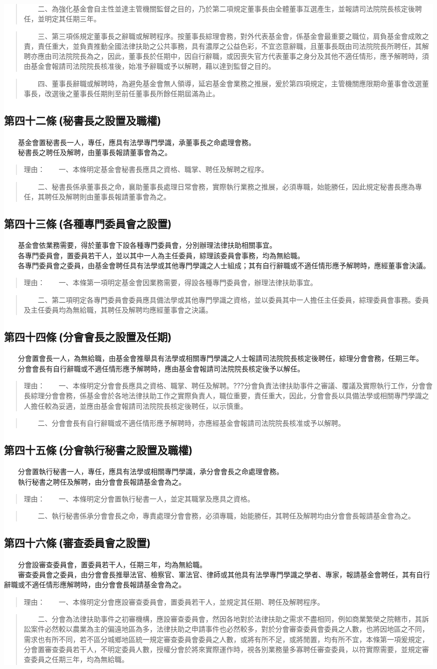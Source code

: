 > 　　二、為強化基金會自主性並達主管機關監督之目的，乃於第二項規定董事長由全體董事互選產生，並報請司法院院長核定後聘任，並明定其任期三年。

> 　　三、第三項係規定董事長之辭職或解聘程序。按董事長綜理會務，對外代表基金會，係基金會最重要之職位，肩負基金會成敗之責，責任重大，並負責推動全國法律扶助之公共事務，具有濃厚之公益色彩，不宜恣意辭職，且董事長既由司法院院長所聘任，其解聘亦應由司法院院長為之，因此，董事長於任期中，因自行辭職，或因喪失官方代表董事之身分及其他不適任情形，應予解聘時，須由基金會報請司法院院長核准後，始准予辭職或予以解聘，藉以達到監督之目的。

> 　　四、董事長辭職或解聘時，為避免基金會無人領導，延宕基金會業務之推展，爰於第四項規定，主管機關應限期命董事會改選董事長，改選後之董事長任期則至前任董事長所餘任期屆滿為止。



第四十二條 (秘書長之設置及職權)
-------------------------------
　　基金會置秘書長一人，專任，應具有法學專門學識，承董事長之命處理會務。  
　　秘書長之聘任及解聘，由董事長報請董事會為之。  
> 理由：　　一、本條明定基金會秘書長應具之資格、職掌、聘任及解聘之程序。

> 　　二、秘書長係承董事長之命，襄助董事長處理日常會務，實際執行業務之推展，必須專職，始能勝任，因此規定秘書長應為專任，其聘任及解聘則由董事長報請董事會為之。



第四十三條 (各種專門委員會之設置)
---------------------------------
　　基金會依業務需要，得於董事會下設各種專門委員會，分別辦理法律扶助相關事宜。  
　　各專門委員會，置委員若干人，並以其中一人為主任委員，綜理該委員會事務，均為無給職。  
　　各專門委員會之委員，由基金會聘任具有法學或其他專門學識之人士組成；其有自行辭職或不適任情形應予解聘時，應經董事會決議。  
> 理由：　　一、本條第一項明定基金會因業務需要，得設各種專門委員會，辦理法律扶助事宜。

> 　　二、第二項明定各專門委員會委員應具備法學或其他專門學識之資格，並以委員其中一人擔任主任委員，綜理委員會事務。委員及主任委員均為無給職，其聘任及解聘均應經董事會之決議。



第四十四條 (分會會長之設置及任期)
---------------------------------
　　分會置會長一人，為無給職，由基金會推舉具有法學或相關專門學識之人士報請司法院院長核定後聘任，綜理分會會務，任期三年。  
　　分會會長有自行辭職或不適任情形應予解聘時，應由基金會報請司法院院長核定後予以解任。  
> 理由：　　一、本條明定分會會長應具之資格、職掌、聘任及解聘。???分會負責法律扶助事件之審議、覆議及實際執行工作，分會會長綜理分會會務，係基金會於各地法律扶助工作之實際負責人，職位重要，責任重大，因此，分會會長以具備法學或相關專門學識之人擔任較為妥適，並應由基金會報請司法院院長核定後聘任，以示慎重。

> 　　二、分會會長有自行辭職或不適任情形應予解聘時，亦應經基金會報請司法院院長核准或予以解聘。



第四十五條 (分會執行秘書之設置及職權)
-------------------------------------
　　分會置執行秘書一人，專任，應具有法學或相關專門學識，承分會會長之命處理會務。  
　　執行秘書之聘任及解聘，由分會會長報請基金會為之。  
> 理由：　　一、本條明定分會置執行秘書一人，並定其職掌及應具之資格。

> 　　二、執行秘書係承分會會長之命，專責處理分會會務，必須專職，始能勝任，其聘任及解聘均由分會會長報請基金會為之。



第四十六條 (審查委員會之設置)
-----------------------------
　　分會設審查委員會，置委員若干人，任期三年，均為無給職。  
　　審查委員會之委員，由分會會長推舉法官、檢察官、軍法官、律師或其他具有法學專門學識之學者、專家，報請基金會聘任，其有自行辭職或不適任情形應解聘時，由分會會長報請基金會為之。  
> 理由：　　一、本條明定分會應設審查委員會，置委員若干人，並規定其任期、聘任及解聘程序。

> 　　二、分會為法律扶助事件之初審機構，應設審查委員會，然因各地對於法律扶助之需求不盡相同，例如商業繁榮之院轄市，其訴訟案件必然較以農業為主的偏遠地區為多，法律扶助之申請事件也必然較多，對於分會審查委員會委員之人數，也將因地區之不同，需求也有所不同，若不區分城鄉地區統一規定審查委員會委員之人數，或將有所不足，或將閒置，均有所不宜，本條第一項爰規定，分會置審查委員若干人，不明定委員人數，授權分會於將來實際運作時，視各別業務量多寡聘任審查委員，以符實際需要，並規定審查委員之任期三年，均為無給職。
